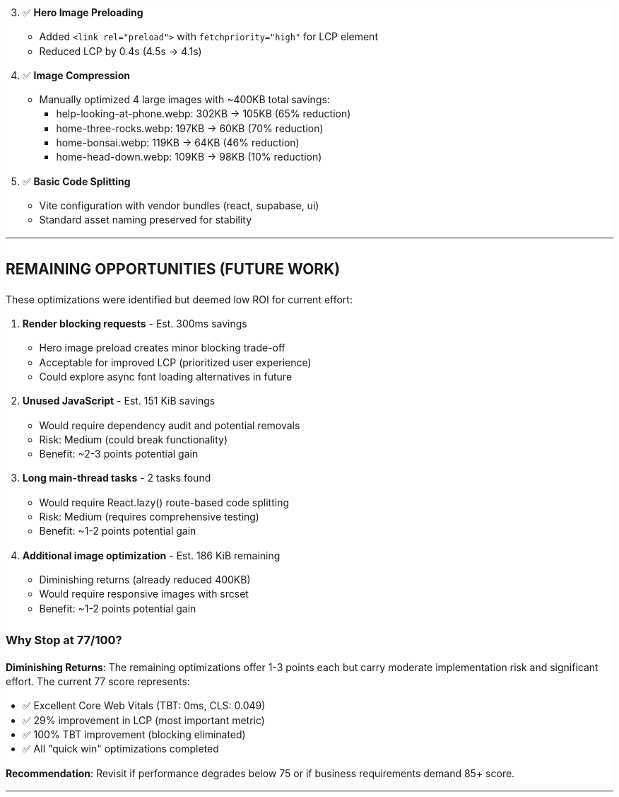 3. ✅ **Hero Image Preloading**

   - Added `<link rel="preload">` with `fetchpriority="high"` for LCP element
   - Reduced LCP by 0.4s (4.5s → 4.1s)

4. ✅ **Image Compression**

   - Manually optimized 4 large images with ~400KB total savings:
     - help-looking-at-phone.webp: 302KB → 105KB (65% reduction)
     - home-three-rocks.webp: 197KB → 60KB (70% reduction)
     - home-bonsai.webp: 119KB → 64KB (46% reduction)
     - home-head-down.webp: 109KB → 98KB (10% reduction)

5. ✅ **Basic Code Splitting**
   - Vite configuration with vendor bundles (react, supabase, ui)
   - Standard asset naming preserved for stability

---

## REMAINING OPPORTUNITIES (FUTURE WORK)

These optimizations were identified but deemed low ROI for current effort:

1. **Render blocking requests** - Est. 300ms savings

   - Hero image preload creates minor blocking trade-off
   - Acceptable for improved LCP (prioritized user experience)
   - Could explore async font loading alternatives in future

2. **Unused JavaScript** - Est. 151 KiB savings

   - Would require dependency audit and potential removals
   - Risk: Medium (could break functionality)
   - Benefit: ~2-3 points potential gain

3. **Long main-thread tasks** - 2 tasks found

   - Would require React.lazy() route-based code splitting
   - Risk: Medium (requires comprehensive testing)
   - Benefit: ~1-2 points potential gain

4. **Additional image optimization** - Est. 186 KiB remaining
   - Diminishing returns (already reduced 400KB)
   - Would require responsive images with srcset
   - Benefit: ~1-2 points potential gain

### Why Stop at 77/100?

**Diminishing Returns**: The remaining optimizations offer 1-3 points each but carry moderate implementation risk and significant effort. The current 77 score represents:

- ✅ Excellent Core Web Vitals (TBT: 0ms, CLS: 0.049)
- ✅ 29% improvement in LCP (most important metric)
- ✅ 100% TBT improvement (blocking eliminated)
- ✅ All "quick win" optimizations completed

**Recommendation**: Revisit if performance degrades below 75 or if business requirements demand 85+ score.

---
